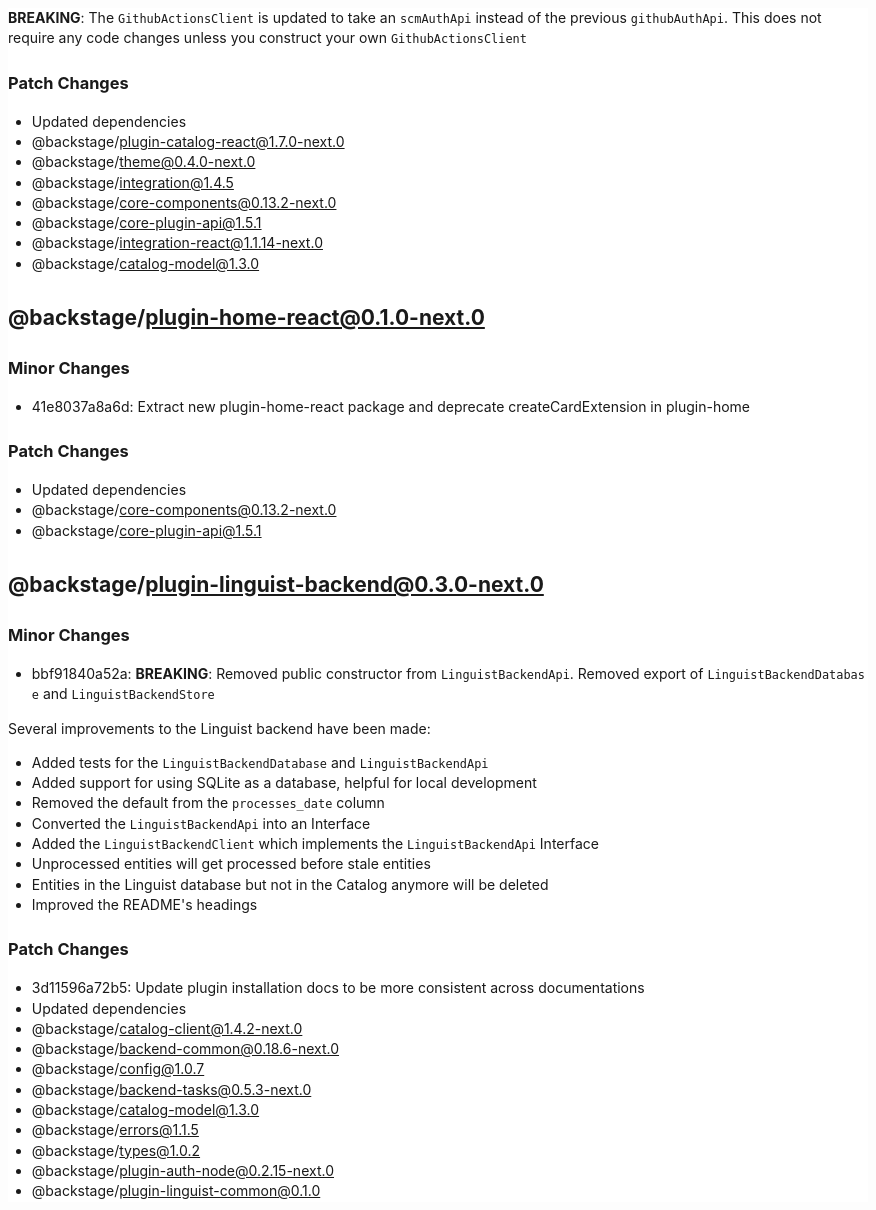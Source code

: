  **BREAKING**: The `GithubActionsClient` is updated to take an `scmAuthApi` instead of the previous `githubAuthApi`. This does not require any code changes unless you construct your own `GithubActionsClient`

### Patch Changes

- Updated dependencies
 - @backstage/plugin-catalog-react@1.7.0-next.0
 - @backstage/theme@0.4.0-next.0
 - @backstage/integration@1.4.5
 - @backstage/core-components@0.13.2-next.0
 - @backstage/core-plugin-api@1.5.1
 - @backstage/integration-react@1.1.14-next.0
 - @backstage/catalog-model@1.3.0

## @backstage/plugin-home-react@0.1.0-next.0

### Minor Changes

- 41e8037a8a6d: Extract new plugin-home-react package and deprecate createCardExtension in plugin-home

### Patch Changes

- Updated dependencies
 - @backstage/core-components@0.13.2-next.0
 - @backstage/core-plugin-api@1.5.1

## @backstage/plugin-linguist-backend@0.3.0-next.0

### Minor Changes

- bbf91840a52a: **BREAKING**: Removed public constructor from `LinguistBackendApi`. Removed export of `LinguistBackendDatabase` and `LinguistBackendStore`

 Several improvements to the Linguist backend have been made:

 - Added tests for the `LinguistBackendDatabase` and `LinguistBackendApi`
 - Added support for using SQLite as a database, helpful for local development
 - Removed the default from the `processes_date` column
 - Converted the `LinguistBackendApi` into an Interface
 - Added the `LinguistBackendClient` which implements the `LinguistBackendApi` Interface
 - Unprocessed entities will get processed before stale entities
 - Entities in the Linguist database but not in the Catalog anymore will be deleted
 - Improved the README's headings

### Patch Changes

- 3d11596a72b5: Update plugin installation docs to be more consistent across documentations
- Updated dependencies
 - @backstage/catalog-client@1.4.2-next.0
 - @backstage/backend-common@0.18.6-next.0
 - @backstage/config@1.0.7
 - @backstage/backend-tasks@0.5.3-next.0
 - @backstage/catalog-model@1.3.0
 - @backstage/errors@1.1.5
 - @backstage/types@1.0.2
 - @backstage/plugin-auth-node@0.2.15-next.0
 - @backstage/plugin-linguist-common@0.1.0
